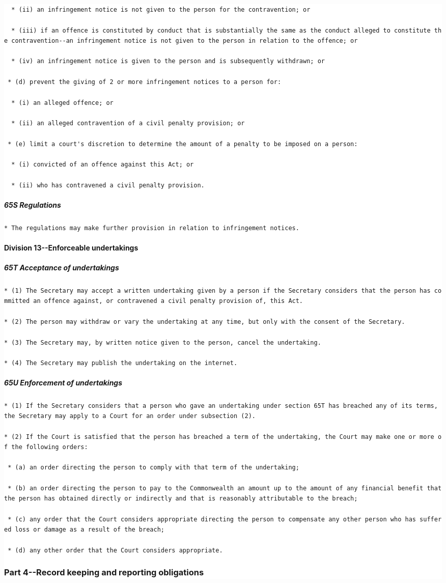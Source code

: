       * (ii) an infringement notice is not given to the person for the contravention; or

      * (iii) if an offence is constituted by conduct that is substantially the same as the conduct alleged to constitute the contravention--an infringement notice is not given to the person in relation to the offence; or

      * (iv) an infringement notice is given to the person and is subsequently withdrawn; or

     * (d) prevent the giving of 2 or more infringement notices to a person for:

      * (i) an alleged offence; or

      * (ii) an alleged contravention of a civil penalty provision; or

     * (e) limit a court's discretion to determine the amount of a penalty to be imposed on a person:

      * (i) convicted of an offence against this Act; or

      * (ii) who has contravened a civil penalty provision.

##### 65S  Regulations

    * The regulations may make further provision in relation to infringement notices.

#### Division 13--Enforceable undertakings

##### 65T  Acceptance of undertakings

    * (1) The Secretary may accept a written undertaking given by a person if the Secretary considers that the person has committed an offence against, or contravened a civil penalty provision of, this Act.

    * (2) The person may withdraw or vary the undertaking at any time, but only with the consent of the Secretary.

    * (3) The Secretary may, by written notice given to the person, cancel the undertaking.

    * (4) The Secretary may publish the undertaking on the internet.

##### 65U  Enforcement of undertakings

    * (1) If the Secretary considers that a person who gave an undertaking under section 65T has breached any of its terms, the Secretary may apply to a Court for an order under subsection (2).

    * (2) If the Court is satisfied that the person has breached a term of the undertaking, the Court may make one or more of the following orders:

     * (a) an order directing the person to comply with that term of the undertaking;

     * (b) an order directing the person to pay to the Commonwealth an amount up to the amount of any financial benefit that the person has obtained directly or indirectly and that is reasonably attributable to the breach;

     * (c) any order that the Court considers appropriate directing the person to compensate any other person who has suffered loss or damage as a result of the breach;

     * (d) any other order that the Court considers appropriate.

### Part 4--Record keeping and reporting obligations
